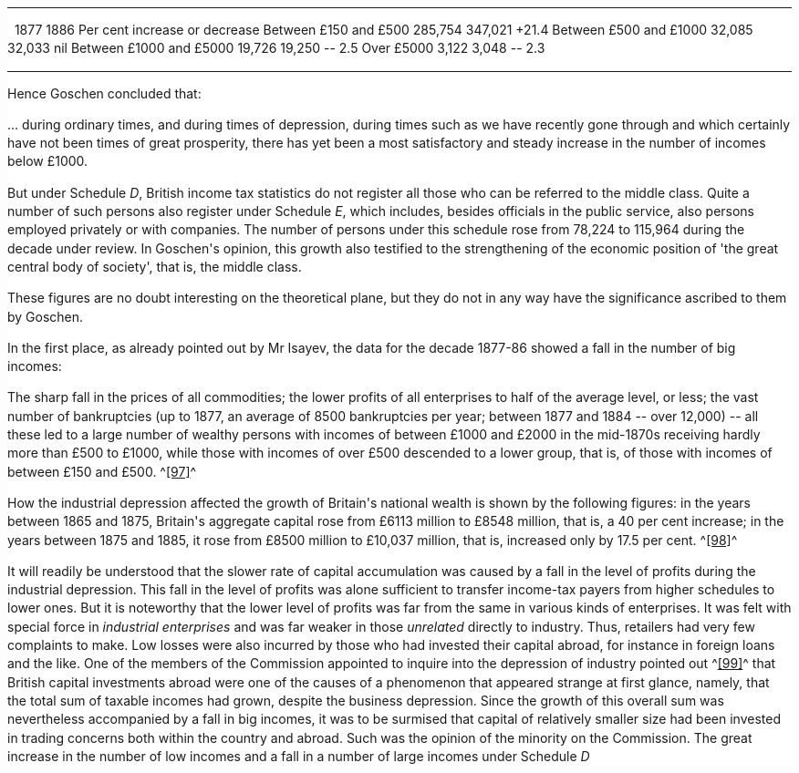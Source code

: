   ------------------------- --------- --------- -------------------------------
                            1877      1886      Per cent increase or decrease
  Between £150 and £500     285,754   347,021   +21.4
  Between £500 and £1000    32,085    32,033    nil
  Between £1000 and £5000   19,726    19,250    -- 2.5
  Over £5000                3,122     3,048     -- 2.3
  ------------------------- --------- --------- -------------------------------

Hence Goschen concluded that:

\... during ordinary times, and during times of depression, during times
such as we have recently gone through and which certainly have not been
times of great prosperity, there has yet been a most satisfactory and
steady increase in the number of incomes below £1000.

But under Schedule *D*, British income tax statistics do not register
all those who can be referred to the middle class. Quite a number of
such persons also register under Schedule *E*, which includes, besides
officials in the public service, also persons employed privately or with
companies. The number of persons under this schedule rose from 78,224 to
115,964 during the decade under review. In Goschen's opinion, this
growth also testified to the strengthening of the economic position of
'the great central body of society', that is, the middle class.

These figures are no doubt interesting on the theoretical plane, but
they do not in any way have the significance ascribed to them by
Goschen.

In the first place, as already pointed out by Mr Isayev, the data for
the decade 1877-86 showed a fall in the number of big incomes:

The sharp fall in the prices of all commodities; the lower profits of
all enterprises to half of the average level, or less; the vast number
of bankruptcies (up to 1877, an average of 8500 bankruptcies per year;
between 1877 and 1884 -- over 12,000) -- all these led to a large number
of wealthy persons with incomes of between £1000 and £2000 in the
mid-1870s receiving hardly more than £500 to £1000, while those with
incomes of over £500 descended to a lower group, that is, of those with
incomes of between £150 and £500. ^[\[97\]](#n97)^

How the industrial depression affected the growth of Britain's national
wealth is shown by the following figures: in the years between 1865 and
1875, Britain's aggregate capital rose from £6113 million to £8548
million, that is, a 40 per cent increase; in the years between 1875 and
1885, it rose from £8500 million to £10,037 million, that is, increased
only by 17.5 per cent. ^[\[98\]](#n98)^

It will readily be understood that the slower rate of capital
accumulation was caused by a fall in the level of profits during the
industrial depression. This fall in the level of profits was alone
sufficient to transfer income-tax payers from higher schedules to lower
ones. But it is noteworthy that the lower level of profits was far from
the same in various kinds of enterprises. It was felt with special force
in *industrial enterprises* and was far weaker in those *unrelated*
directly to industry. Thus, retailers had very few complaints to make.
Low losses were also incurred by those who had invested their capital
abroad, for instance in foreign loans and the like. One of the members
of the Commission appointed to inquire into the depression of industry
pointed out ^[\[99\]](#n99)^ that British capital investments abroad
were one of the causes of a phenomenon that appeared strange at first
glance, namely, that the total sum of taxable incomes had grown, despite
the business depression. Since the growth of this overall sum was
nevertheless accompanied by a fall in big incomes, it was to be surmised
that capital of relatively smaller size had been invested in trading
concerns both within the country and abroad. Such was the opinion of the
minority on the Commission. The great increase in the number of low
incomes and a fall in a number of large incomes under Schedule *D*
